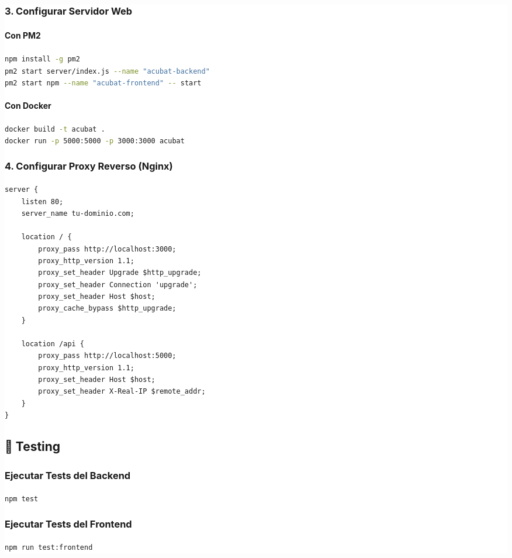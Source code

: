 ### 3. Configurar Servidor Web

#### Con PM2
```bash
npm install -g pm2
pm2 start server/index.js --name "acubat-backend"
pm2 start npm --name "acubat-frontend" -- start
```

#### Con Docker
```bash
docker build -t acubat .
docker run -p 5000:5000 -p 3000:3000 acubat
```

### 4. Configurar Proxy Reverso (Nginx)

```nginx
server {
    listen 80;
    server_name tu-dominio.com;

    location / {
        proxy_pass http://localhost:3000;
        proxy_http_version 1.1;
        proxy_set_header Upgrade $http_upgrade;
        proxy_set_header Connection 'upgrade';
        proxy_set_header Host $host;
        proxy_cache_bypass $http_upgrade;
    }

    location /api {
        proxy_pass http://localhost:5000;
        proxy_http_version 1.1;
        proxy_set_header Host $host;
        proxy_set_header X-Real-IP $remote_addr;
    }
}
```

## 🧪 Testing

### Ejecutar Tests del Backend

```bash
npm test
```

### Ejecutar Tests del Frontend

```bash
npm run test:frontend
```
